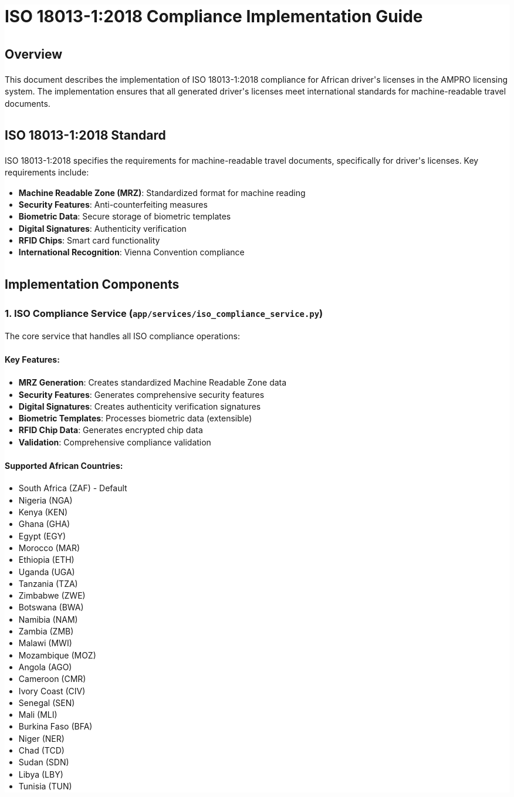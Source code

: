 # ISO 18013-1:2018 Compliance Implementation Guide

## Overview

This document describes the implementation of ISO 18013-1:2018 compliance for African driver's licenses in the AMPRO licensing system. The implementation ensures that all generated driver's licenses meet international standards for machine-readable travel documents.

## ISO 18013-1:2018 Standard

ISO 18013-1:2018 specifies the requirements for machine-readable travel documents, specifically for driver's licenses. Key requirements include:

- **Machine Readable Zone (MRZ)**: Standardized format for machine reading
- **Security Features**: Anti-counterfeiting measures
- **Biometric Data**: Secure storage of biometric templates
- **Digital Signatures**: Authenticity verification
- **RFID Chips**: Smart card functionality
- **International Recognition**: Vienna Convention compliance

## Implementation Components

### 1. ISO Compliance Service (`app/services/iso_compliance_service.py`)

The core service that handles all ISO compliance operations:

#### Key Features:
- **MRZ Generation**: Creates standardized Machine Readable Zone data
- **Security Features**: Generates comprehensive security features
- **Digital Signatures**: Creates authenticity verification signatures
- **Biometric Templates**: Processes biometric data (extensible)
- **RFID Chip Data**: Generates encrypted chip data
- **Validation**: Comprehensive compliance validation

#### Supported African Countries:
- South Africa (ZAF) - Default
- Nigeria (NGA)
- Kenya (KEN)
- Ghana (GHA)
- Egypt (EGY)
- Morocco (MAR)
- Ethiopia (ETH)
- Uganda (UGA)
- Tanzania (TZA)
- Zimbabwe (ZWE)
- Botswana (BWA)
- Namibia (NAM)
- Zambia (ZMB)
- Malawi (MWI)
- Mozambique (MOZ)
- Angola (AGO)
- Cameroon (CMR)
- Ivory Coast (CIV)
- Senegal (SEN)
- Mali (MLI)
- Burkina Faso (BFA)
- Niger (NER)
- Chad (TCD)
- Sudan (SDN)
- Libya (LBY)
- Tunisia (TUN)